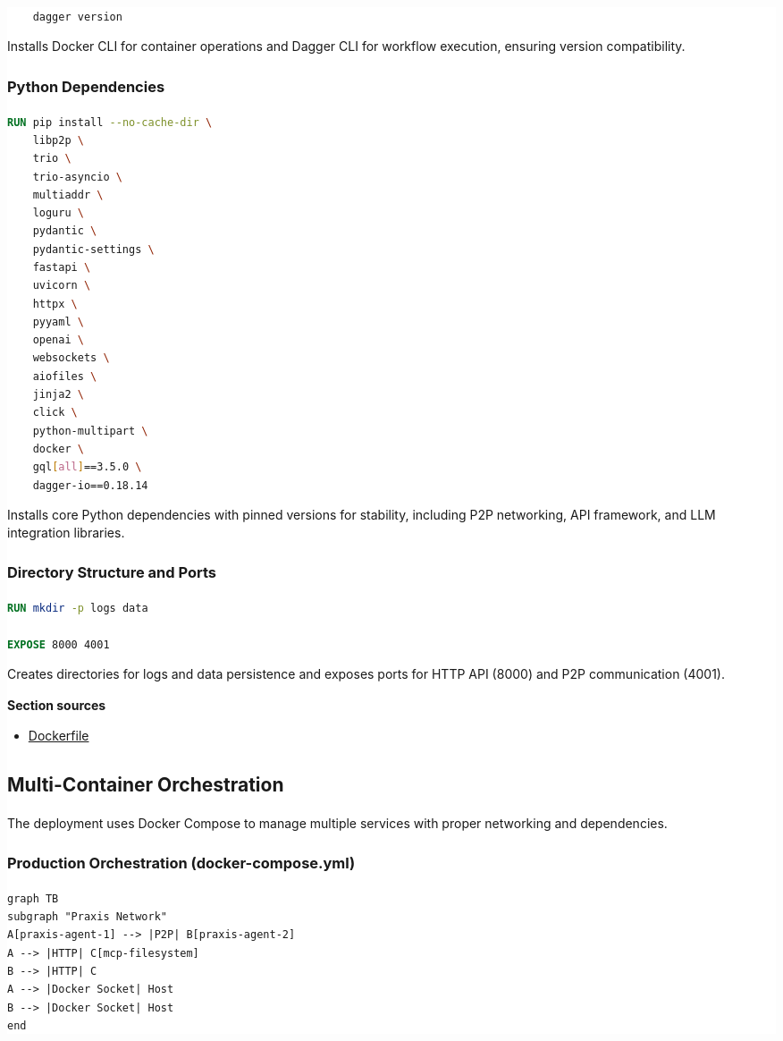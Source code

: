 ```Dockerfile
    dagger version
```
Installs Docker CLI for container operations and Dagger CLI for workflow execution, ensuring version compatibility.

### Python Dependencies
```Dockerfile
RUN pip install --no-cache-dir \
    libp2p \
    trio \
    trio-asyncio \
    multiaddr \
    loguru \
    pydantic \
    pydantic-settings \
    fastapi \
    uvicorn \
    httpx \
    pyyaml \
    openai \
    websockets \
    aiofiles \
    jinja2 \
    click \
    python-multipart \
    docker \
    gql[all]==3.5.0 \
    dagger-io==0.18.14
```
Installs core Python dependencies with pinned versions for stability, including P2P networking, API framework, and LLM integration libraries.

### Directory Structure and Ports
```Dockerfile
RUN mkdir -p logs data

EXPOSE 8000 4001
```
Creates directories for logs and data persistence and exposes ports for HTTP API (8000) and P2P communication (4001).

**Section sources**
- [Dockerfile](file://Dockerfile#L1-L75)

## Multi-Container Orchestration
The deployment uses Docker Compose to manage multiple services with proper networking and dependencies.

### Production Orchestration (docker-compose.yml)
```mermaid
graph TB
subgraph "Praxis Network"
A[praxis-agent-1] --> |P2P| B[praxis-agent-2]
A --> |HTTP| C[mcp-filesystem]
B --> |HTTP| C
A --> |Docker Socket| Host
B --> |Docker Socket| Host
end
```
